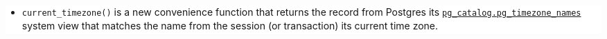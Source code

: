 [0.5.0]: https://github.com/bigsmoke/pg_extra_time/compare/v0.4.0…v0.5.0

- `current_timezone()` is a new convenience function that returns the record
  from Postgres its [`pg_catalog.pg_timezone_names`] system view that matches
  the name from the session (or transaction) its current time zone.

[`pg_catalog.pg_timezone_names`]:
https://www.postgresql.org/docs/current/view-pg-timezone-names.html


[2.0.0]: https://github.com/bigsmoke/pg_extra_time/compare/v1.1.3…v2.0.0
[1.1.3]: https://github.com/bigsmoke/pg_extra_time/compare/v1.1.2…v1.1.3
[1.1.2]: https://github.com/bigsmoke/pg_extra_time/compare/v1.1.1…v1.1.2
[1.1.1]: https://github.com/bigsmoke/pg_extra_time/compare/v1.1.0…v1.1.1
[1.1.0]: https://github.com/bigsmoke/pg_extra_time/compare/v1.0.0…v1.1.0
[1.0.0]: https://github.com/bigsmoke/pg_extra_time/compare/v0.7.1…v1.0.0
[0.7.1]: https://github.com/bigsmoke/pg_extra_time/compare/v0.7.0…v0.7.1
[0.7.0]: https://github.com/bigsmoke/pg_extra_time/compare/v0.6.0…v0.7.0
[0.6.0]: https://github.com/bigsmoke/pg_extra_time/compare/v0.5.0…v0.6.0